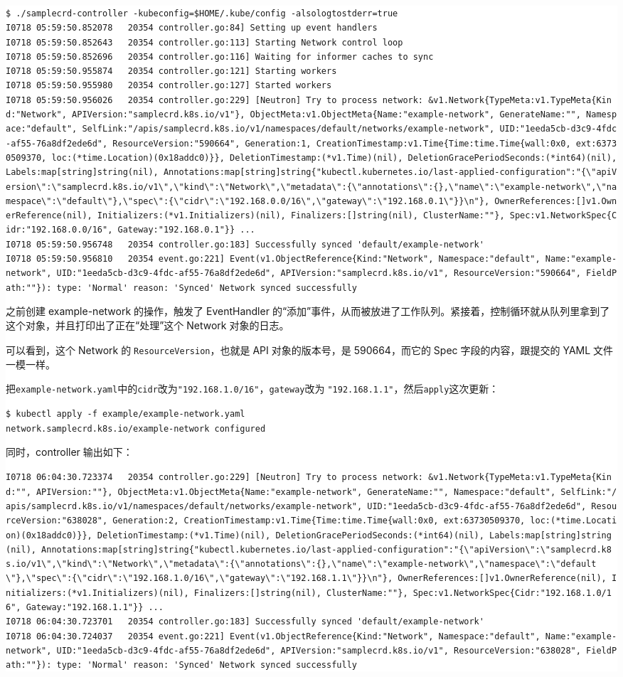 ```
$ ./samplecrd-controller -kubeconfig=$HOME/.kube/config -alsologtostderr=true
I0718 05:59:50.852078   20354 controller.go:84] Setting up event handlers
I0718 05:59:50.852643   20354 controller.go:113] Starting Network control loop
I0718 05:59:50.852696   20354 controller.go:116] Waiting for informer caches to sync
I0718 05:59:50.955874   20354 controller.go:121] Starting workers
I0718 05:59:50.955980   20354 controller.go:127] Started workers
I0718 05:59:50.956026   20354 controller.go:229] [Neutron] Try to process network: &v1.Network{TypeMeta:v1.TypeMeta{Kind:"Network", APIVersion:"samplecrd.k8s.io/v1"}, ObjectMeta:v1.ObjectMeta{Name:"example-network", GenerateName:"", Namespace:"default", SelfLink:"/apis/samplecrd.k8s.io/v1/namespaces/default/networks/example-network", UID:"1eeda5cb-d3c9-4fdc-af55-76a8df2ede6d", ResourceVersion:"590664", Generation:1, CreationTimestamp:v1.Time{Time:time.Time{wall:0x0, ext:63730509370, loc:(*time.Location)(0x18addc0)}}, DeletionTimestamp:(*v1.Time)(nil), DeletionGracePeriodSeconds:(*int64)(nil), Labels:map[string]string(nil), Annotations:map[string]string{"kubectl.kubernetes.io/last-applied-configuration":"{\"apiVersion\":\"samplecrd.k8s.io/v1\",\"kind\":\"Network\",\"metadata\":{\"annotations\":{},\"name\":\"example-network\",\"namespace\":\"default\"},\"spec\":{\"cidr\":\"192.168.0.0/16\",\"gateway\":\"192.168.0.1\"}}\n"}, OwnerReferences:[]v1.OwnerReference(nil), Initializers:(*v1.Initializers)(nil), Finalizers:[]string(nil), ClusterName:""}, Spec:v1.NetworkSpec{Cidr:"192.168.0.0/16", Gateway:"192.168.0.1"}} ...
I0718 05:59:50.956748   20354 controller.go:183] Successfully synced 'default/example-network'
I0718 05:59:50.956810   20354 event.go:221] Event(v1.ObjectReference{Kind:"Network", Namespace:"default", Name:"example-network", UID:"1eeda5cb-d3c9-4fdc-af55-76a8df2ede6d", APIVersion:"samplecrd.k8s.io/v1", ResourceVersion:"590664", FieldPath:""}): type: 'Normal' reason: 'Synced' Network synced successfully
```

之前创建 example-network 的操作，触发了 EventHandler 的“添加”事件，从而被放进了工作队列。紧接着，控制循环就从队列里拿到了这个对象，并且打印出了正在“处理”这个 Network 对象的日志。

可以看到，这个 Network 的 `ResourceVersion`，也就是 API 对象的版本号，是 590664，而它的 Spec 字段的内容，跟提交的 YAML 文件一模一样。



把`example-network.yaml`中的`cidr`改为`"192.168.1.0/16"`，`gateway`改为 `"192.168.1.1"`，然后`apply`这次更新：

```
$ kubectl apply -f example/example-network.yaml
network.samplecrd.k8s.io/example-network configured
```

同时，controller 输出如下：

```
I0718 06:04:30.723374   20354 controller.go:229] [Neutron] Try to process network: &v1.Network{TypeMeta:v1.TypeMeta{Kind:"", APIVersion:""}, ObjectMeta:v1.ObjectMeta{Name:"example-network", GenerateName:"", Namespace:"default", SelfLink:"/apis/samplecrd.k8s.io/v1/namespaces/default/networks/example-network", UID:"1eeda5cb-d3c9-4fdc-af55-76a8df2ede6d", ResourceVersion:"638028", Generation:2, CreationTimestamp:v1.Time{Time:time.Time{wall:0x0, ext:63730509370, loc:(*time.Location)(0x18addc0)}}, DeletionTimestamp:(*v1.Time)(nil), DeletionGracePeriodSeconds:(*int64)(nil), Labels:map[string]string(nil), Annotations:map[string]string{"kubectl.kubernetes.io/last-applied-configuration":"{\"apiVersion\":\"samplecrd.k8s.io/v1\",\"kind\":\"Network\",\"metadata\":{\"annotations\":{},\"name\":\"example-network\",\"namespace\":\"default\"},\"spec\":{\"cidr\":\"192.168.1.0/16\",\"gateway\":\"192.168.1.1\"}}\n"}, OwnerReferences:[]v1.OwnerReference(nil), Initializers:(*v1.Initializers)(nil), Finalizers:[]string(nil), ClusterName:""}, Spec:v1.NetworkSpec{Cidr:"192.168.1.0/16", Gateway:"192.168.1.1"}} ...
I0718 06:04:30.723701   20354 controller.go:183] Successfully synced 'default/example-network'
I0718 06:04:30.724037   20354 event.go:221] Event(v1.ObjectReference{Kind:"Network", Namespace:"default", Name:"example-network", UID:"1eeda5cb-d3c9-4fdc-af55-76a8df2ede6d", APIVersion:"samplecrd.k8s.io/v1", ResourceVersion:"638028", FieldPath:""}): type: 'Normal' reason: 'Synced' Network synced successfully
```
